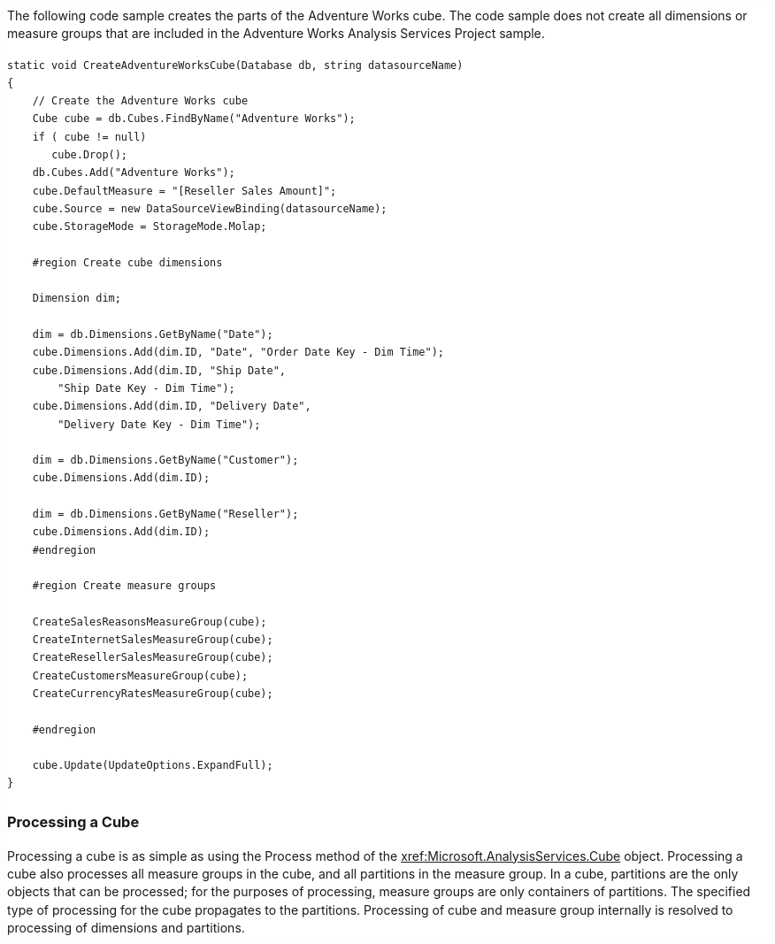  The following code sample creates the parts of the Adventure Works cube. The code sample does not create all dimensions or measure groups that are included in the Adventure Works Analysis Services Project sample.  
  
```  
static void CreateAdventureWorksCube(Database db, string datasourceName)  
{  
    // Create the Adventure Works cube  
    Cube cube = db.Cubes.FindByName("Adventure Works");  
    if ( cube != null)  
       cube.Drop();  
    db.Cubes.Add("Adventure Works");  
    cube.DefaultMeasure = "[Reseller Sales Amount]";  
    cube.Source = new DataSourceViewBinding(datasourceName);  
    cube.StorageMode = StorageMode.Molap;  
  
    #region Create cube dimensions  
  
    Dimension dim;  
  
    dim = db.Dimensions.GetByName("Date");  
    cube.Dimensions.Add(dim.ID, "Date", "Order Date Key - Dim Time");  
    cube.Dimensions.Add(dim.ID, "Ship Date",  
        "Ship Date Key - Dim Time");  
    cube.Dimensions.Add(dim.ID, "Delivery Date",  
        "Delivery Date Key - Dim Time");  
  
    dim = db.Dimensions.GetByName("Customer");  
    cube.Dimensions.Add(dim.ID);  
  
    dim = db.Dimensions.GetByName("Reseller");  
    cube.Dimensions.Add(dim.ID);  
    #endregion  
  
    #region Create measure groups  
  
    CreateSalesReasonsMeasureGroup(cube);  
    CreateInternetSalesMeasureGroup(cube);  
    CreateResellerSalesMeasureGroup(cube);  
    CreateCustomersMeasureGroup(cube);  
    CreateCurrencyRatesMeasureGroup(cube);  
  
    #endregion  
  
    cube.Update(UpdateOptions.ExpandFull);  
}  
```  
  
### Processing a Cube  
 Processing a cube is as simple as using the Process method of the <xref:Microsoft.AnalysisServices.Cube> object. Processing a cube also processes all measure groups in the cube, and all partitions in the measure group. In a cube, partitions are the only objects that can be processed; for the purposes of processing, measure groups are only containers of partitions. The specified type of processing for the cube propagates to the partitions. Processing of cube and measure group internally is resolved to processing of dimensions and partitions.  
  